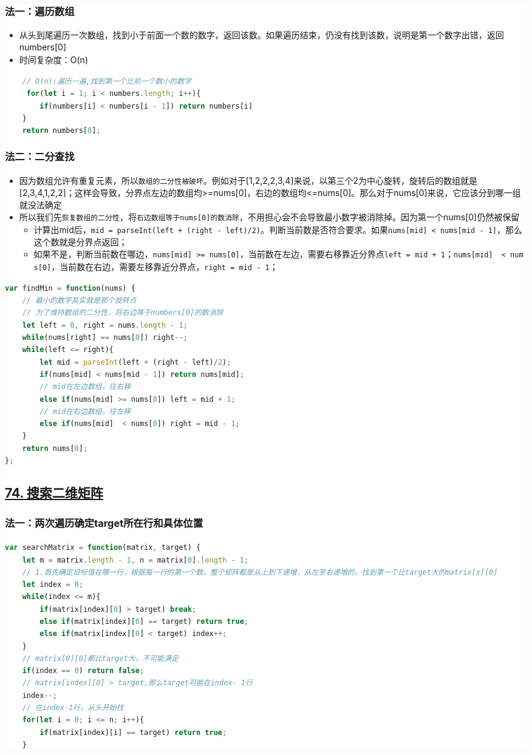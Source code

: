### 法一：遍历数组

- 从头到尾遍历一次数组，找到小于前面一个数的数字，返回该数。如果遍历结束，仍没有找到该数，说明是第一个数字出错，返回numbers[0]
- 时间复杂度：O(n)

``` javascript
    // O(n):遍历一遍,找到第一个比前一个数小的数字
     for(let i = 1; i < numbers.length; i++){
        if(numbers[i] < numbers[i - 1]) return numbers[i]
    }
    return numbers[0];
```

### 法二：二分查找

- 因为数组允许有重复元素，所以`数组的二分性被破坏`。例如对于[1,2,2,2,3,4]来说，以第三个2为中心旋转，旋转后的数组就是[2,3,4,1,2,2]；这样会导致，分界点左边的数组均>=nums[0]，右边的数组均<=nums[0]。那么对于nums[0]来说，它应该分到哪一组就没法确定
- 所以我们先`恢复数组的二分性`，将`右边数组等于nums[0]的数消除`，不用担心会不会导致最小数字被消除掉。因为第一个nums[0]仍然被保留
  - 计算出mid后，`mid = parseInt(left + (right - left)/2)`。判断当前数是否符合要求。如果`nums[mid] < nums[mid - 1]`，那么这个数就是分界点返回；
  - 如果不是，判断当前数在哪边，`nums[mid] >= nums[0]`，当前数在左边，需要右移靠近分界点`left = mid + 1`；`nums[mid]  < nums[0]`，当前数在右边，需要左移靠近分界点，`right = mid - 1`；

``` javascript
var findMin = function(nums) {
    // 最小的数字其实就是那个旋转点
    // 为了维持数组的二分性，将右边等于numbers[0]的数消除
    let left = 0, right = nums.length - 1;
    while(nums[right] == nums[0]) right--;
    while(left <= right){
        let mid = parseInt(left + (right - left)/2);
        if(nums[mid] < nums[mid - 1]) return nums[mid];
        // mid在左边数组，往右移
        else if(nums[mid] >= nums[0]) left = mid + 1;
        // mid在右边数组，往左移
        else if(nums[mid]  < nums[0]) right = mid - 1;
    }
    return nums[0];
};
```



## [74. 搜索二维矩阵](https://leetcode-cn.com/problems/search-a-2d-matrix/)

### 法一：两次遍历确定target所在行和具体位置

``` javascript
var searchMatrix = function(matrix, target) {
    let m = matrix.length - 1, n = matrix[0].length - 1;
    // 1.首先确定目标值在哪一行，根据每一行的第一个数，整个矩阵都是从上到下递增，从左至右递增的，找到第一个比target大的matrix[x][0]
    let index = 0;
    while(index <= m){
        if(matrix[index][0] > target) break;
        else if(matrix[index][0] == target) return true;
        else if(matrix[index][0] < target) index++;
    }
    // matrix[0][0]都比target大，不可能满足
    if(index == 0) return false;
    // matrix[index][0] > target,那么target可能在index- 1行
    index--;
    // 在index-1行，从头开始找
    for(let i = 0; i <= n; i++){
        if(matrix[index][i] == target) return true;
    }
```